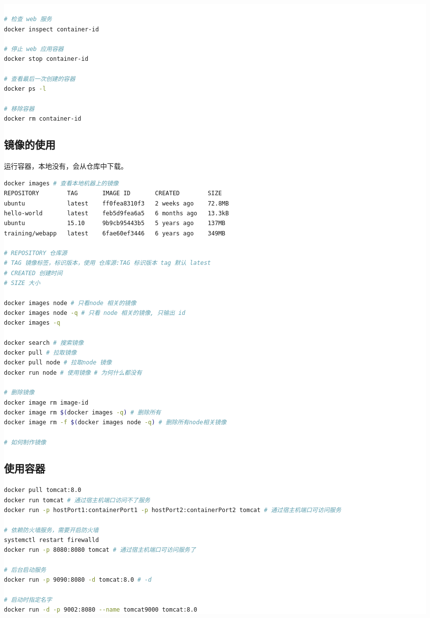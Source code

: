 ```bash

# 检查 web 服务
docker inspect container-id

# 停止 web 应用容器
docker stop container-id

# 查看最后一次创建的容器
docker ps -l

# 移除容器
docker rm container-id
```

## 镜像的使用

运行容器，本地没有，会从仓库中下载。

```bash
docker images # 查看本地机器上的镜像
REPOSITORY        TAG       IMAGE ID       CREATED        SIZE
ubuntu            latest    ff0fea8310f3   2 weeks ago    72.8MB
hello-world       latest    feb5d9fea6a5   6 months ago   13.3kB
ubuntu            15.10     9b9cb95443b5   5 years ago    137MB
training/webapp   latest    6fae60ef3446   6 years ago    349MB

# REPOSITORY 仓库源
# TAG 镜像标签，标识版本，使用 仓库源:TAG 标识版本 tag 默认 latest
# CREATED 创建时间
# SIZE 大小

docker images node # 只看node 相关的镜像
docker images node -q # 只看 node 相关的镜像, 只输出 id
docker images -q

docker search # 搜索镜像
docker pull # 拉取镜像
docker pull node # 拉取node 镜像
docker run node # 使用镜像 # 为何什么都没有

# 删除镜像
docker image rm image-id
docker image rm $(docker images -q) # 删除所有
docker image rm -f $(docker images node -q) # 删除所有node相关镜像

# 如何制作镜像
```

## 使用容器

```bash
docker pull tomcat:8.0
docker run tomcat # 通过宿主机端口访问不了服务
docker run -p hostPort1:containerPort1 -p hostPort2:containerPort2 tomcat # 通过宿主机端口可访问服务

# 依赖防火墙服务，需要开启防火墙
systemctl restart firewalld
docker run -p 8080:8080 tomcat # 通过宿主机端口可访问服务了

# 后台启动服务
docker run -p 9090:8080 -d tomcat:8.0 # -d

# 启动时指定名字
docker run -d -p 9002:8080 --name tomcat9000 tomcat:8.0
```